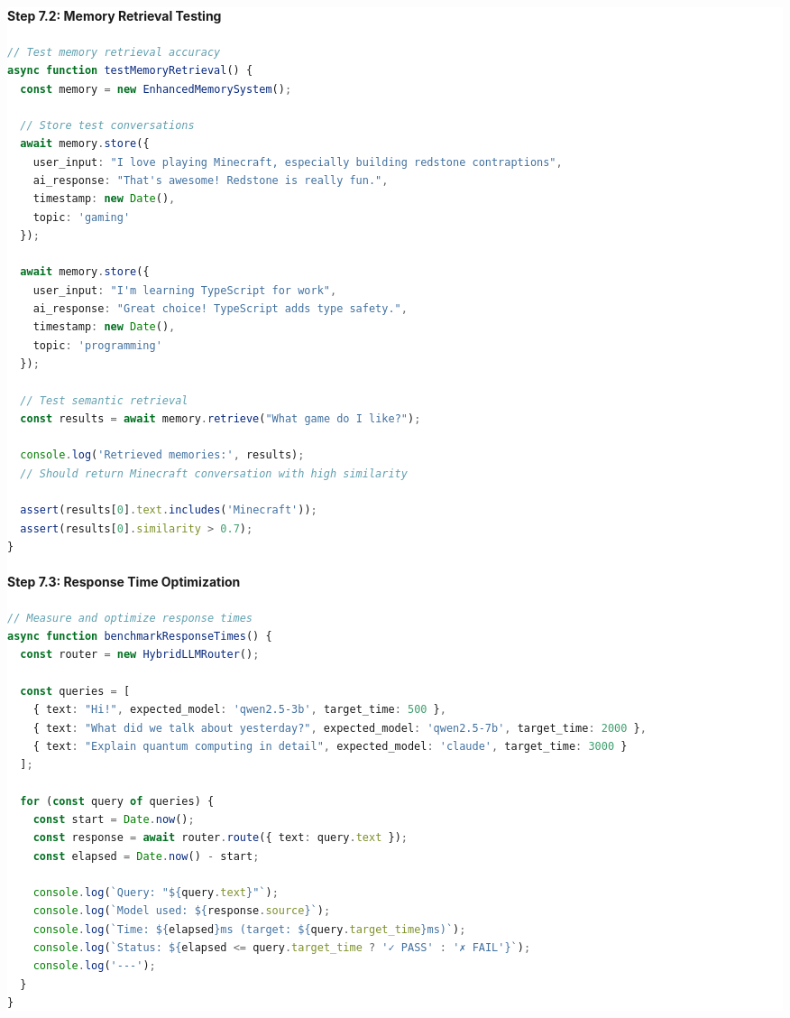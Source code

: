 #### Step 7.2: Memory Retrieval Testing

```typescript
// Test memory retrieval accuracy
async function testMemoryRetrieval() {
  const memory = new EnhancedMemorySystem();

  // Store test conversations
  await memory.store({
    user_input: "I love playing Minecraft, especially building redstone contraptions",
    ai_response: "That's awesome! Redstone is really fun.",
    timestamp: new Date(),
    topic: 'gaming'
  });

  await memory.store({
    user_input: "I'm learning TypeScript for work",
    ai_response: "Great choice! TypeScript adds type safety.",
    timestamp: new Date(),
    topic: 'programming'
  });

  // Test semantic retrieval
  const results = await memory.retrieve("What game do I like?");

  console.log('Retrieved memories:', results);
  // Should return Minecraft conversation with high similarity

  assert(results[0].text.includes('Minecraft'));
  assert(results[0].similarity > 0.7);
}
```

#### Step 7.3: Response Time Optimization

```typescript
// Measure and optimize response times
async function benchmarkResponseTimes() {
  const router = new HybridLLMRouter();

  const queries = [
    { text: "Hi!", expected_model: 'qwen2.5-3b', target_time: 500 },
    { text: "What did we talk about yesterday?", expected_model: 'qwen2.5-7b', target_time: 2000 },
    { text: "Explain quantum computing in detail", expected_model: 'claude', target_time: 3000 }
  ];

  for (const query of queries) {
    const start = Date.now();
    const response = await router.route({ text: query.text });
    const elapsed = Date.now() - start;

    console.log(`Query: "${query.text}"`);
    console.log(`Model used: ${response.source}`);
    console.log(`Time: ${elapsed}ms (target: ${query.target_time}ms)`);
    console.log(`Status: ${elapsed <= query.target_time ? '✓ PASS' : '✗ FAIL'}`);
    console.log('---');
  }
}
```
